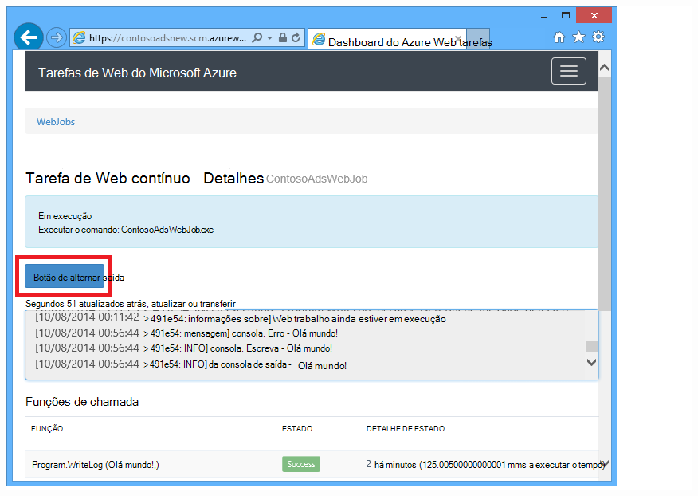 ![Registos de na página WebJob](./media/websites-dotnet-webjobs-sdk-storage-queues-how-to/dashboardapplogs.png)

